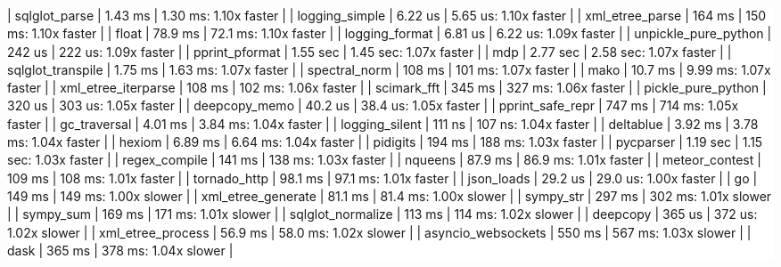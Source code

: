 | sqlglot_parse              | 1.43 ms                                                | 1.30 ms: 1.10x faster                                                     |
| logging_simple             | 6.22 us                                                | 5.65 us: 1.10x faster                                                     |
| xml_etree_parse            | 164 ms                                                 | 150 ms: 1.10x faster                                                      |
| float                      | 78.9 ms                                                | 72.1 ms: 1.10x faster                                                     |
| logging_format             | 6.81 us                                                | 6.22 us: 1.09x faster                                                     |
| unpickle_pure_python       | 242 us                                                 | 222 us: 1.09x faster                                                      |
| pprint_pformat             | 1.55 sec                                               | 1.45 sec: 1.07x faster                                                    |
| mdp                        | 2.77 sec                                               | 2.58 sec: 1.07x faster                                                    |
| sqlglot_transpile          | 1.75 ms                                                | 1.63 ms: 1.07x faster                                                     |
| spectral_norm              | 108 ms                                                 | 101 ms: 1.07x faster                                                      |
| mako                       | 10.7 ms                                                | 9.99 ms: 1.07x faster                                                     |
| xml_etree_iterparse        | 108 ms                                                 | 102 ms: 1.06x faster                                                      |
| scimark_fft                | 345 ms                                                 | 327 ms: 1.06x faster                                                      |
| pickle_pure_python         | 320 us                                                 | 303 us: 1.05x faster                                                      |
| deepcopy_memo              | 40.2 us                                                | 38.4 us: 1.05x faster                                                     |
| pprint_safe_repr           | 747 ms                                                 | 714 ms: 1.05x faster                                                      |
| gc_traversal               | 4.01 ms                                                | 3.84 ms: 1.04x faster                                                     |
| logging_silent             | 111 ns                                                 | 107 ns: 1.04x faster                                                      |
| deltablue                  | 3.92 ms                                                | 3.78 ms: 1.04x faster                                                     |
| hexiom                     | 6.89 ms                                                | 6.64 ms: 1.04x faster                                                     |
| pidigits                   | 194 ms                                                 | 188 ms: 1.03x faster                                                      |
| pycparser                  | 1.19 sec                                               | 1.15 sec: 1.03x faster                                                    |
| regex_compile              | 141 ms                                                 | 138 ms: 1.03x faster                                                      |
| nqueens                    | 87.9 ms                                                | 86.9 ms: 1.01x faster                                                     |
| meteor_contest             | 109 ms                                                 | 108 ms: 1.01x faster                                                      |
| tornado_http               | 98.1 ms                                                | 97.1 ms: 1.01x faster                                                     |
| json_loads                 | 29.2 us                                                | 29.0 us: 1.00x faster                                                     |
| go                         | 149 ms                                                 | 149 ms: 1.00x slower                                                      |
| xml_etree_generate         | 81.1 ms                                                | 81.4 ms: 1.00x slower                                                     |
| sympy_str                  | 297 ms                                                 | 302 ms: 1.01x slower                                                      |
| sympy_sum                  | 169 ms                                                 | 171 ms: 1.01x slower                                                      |
| sqlglot_normalize          | 113 ms                                                 | 114 ms: 1.02x slower                                                      |
| deepcopy                   | 365 us                                                 | 372 us: 1.02x slower                                                      |
| xml_etree_process          | 56.9 ms                                                | 58.0 ms: 1.02x slower                                                     |
| asyncio_websockets         | 550 ms                                                 | 567 ms: 1.03x slower                                                      |
| dask                       | 365 ms                                                 | 378 ms: 1.04x slower                                                      |